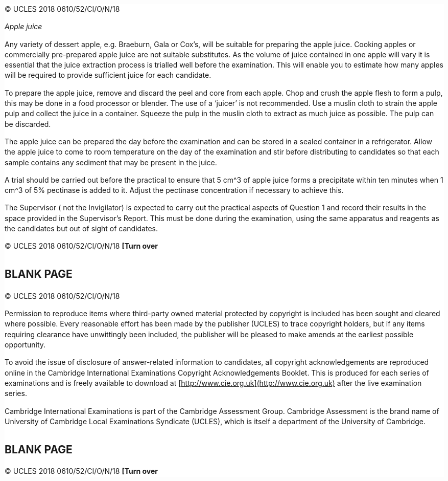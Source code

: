 
© UCLES 2018 0610/52/CI/O/N/18 

_Apple juice_ 

Any variety of dessert apple, e.g. Braeburn, Gala or Cox’s, will be suitable for preparing the apple juice. Cooking apples or commercially pre-prepared apple juice are not suitable substitutes. As the volume of juice contained in one apple will vary it is essential that the juice extraction process is trialled well before the examination. This will enable you to estimate how many apples will be required to provide sufficient juice for each candidate. 

To prepare the apple juice, remove and discard the peel and core from each apple. Chop and crush the apple flesh to form a pulp, this may be done in a food processor or blender. The use of a ‘juicer’ is not recommended. Use a muslin cloth to strain the apple pulp and collect the juice in a container. Squeeze the pulp in the muslin cloth to extract as much juice as possible. The pulp can be discarded. 

The apple juice can be prepared the day before the examination and can be stored in a sealed container in a refrigerator. Allow the apple juice to come to room temperature on the day of the examination and stir before distributing to candidates so that each sample contains any sediment that may be present in the juice. 

A trial should be carried out before the practical to ensure that 5 cm^3 of apple juice forms a precipitate within ten minutes when 1 cm^3 of 5% pectinase is added to it. Adjust the pectinase concentration if necessary to achieve this. 

 The Supervisor ( not the Invigilator) is expected to carry out the practical aspects of Question 1 and record their results in the space provided in the Supervisor’s Report. This must be done during the examination, using the same apparatus and reagents as the candidates but out of sight of candidates. 


© UCLES 2018 0610/52/CI/O/N/18 **[Turn over** 

## BLANK PAGE 


© UCLES 2018 0610/52/CI/O/N/18 

Permission to reproduce items where third-party owned material protected by copyright is included has been sought and cleared where possible. Every reasonable effort has been made by the publisher (UCLES) to trace copyright holders, but if any items requiring clearance have unwittingly been included, the publisher will be pleased to make amends at the earliest possible opportunity. 

To avoid the issue of disclosure of answer-related information to candidates, all copyright acknowledgements are reproduced online in the Cambridge International Examinations Copyright Acknowledgements Booklet. This is produced for each series of examinations and is freely available to download at [http://www.cie.org.uk](http://www.cie.org.uk) after the live examination series. 

Cambridge International Examinations is part of the Cambridge Assessment Group. Cambridge Assessment is the brand name of University of Cambridge Local Examinations Syndicate (UCLES), which is itself a department of the University of Cambridge. 

## BLANK PAGE 


© UCLES 2018 0610/52/CI/O/N/18 **[Turn over** 
